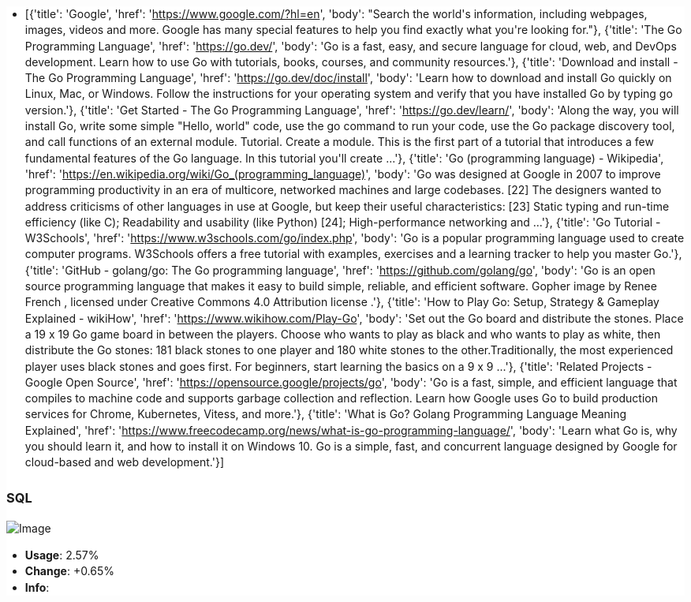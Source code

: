   - [{'title': 'Google', 'href': 'https://www.google.com/?hl=en', 'body': "Search the world's information, including webpages, images, videos and more. Google has many special features to help you find exactly what you're looking for."}, {'title': 'The Go Programming Language', 'href': 'https://go.dev/', 'body': 'Go is a fast, easy, and secure language for cloud, web, and DevOps development. Learn how to use Go with tutorials, books, courses, and community resources.'}, {'title': 'Download and install - The Go Programming Language', 'href': 'https://go.dev/doc/install', 'body': 'Learn how to download and install Go quickly on Linux, Mac, or Windows. Follow the instructions for your operating system and verify that you have installed Go by typing go version.'}, {'title': 'Get Started - The Go Programming Language', 'href': 'https://go.dev/learn/', 'body': 'Along the way, you will install Go, write some simple "Hello, world" code, use the go command to run your code, use the Go package discovery tool, and call functions of an external module. Tutorial. Create a module. This is the first part of a tutorial that introduces a few fundamental features of the Go language. In this tutorial you\'ll create ...'}, {'title': 'Go (programming language) - Wikipedia', 'href': 'https://en.wikipedia.org/wiki/Go_(programming_language)', 'body': 'Go was designed at Google in 2007 to improve programming productivity in an era of multicore, networked machines and large codebases. [22] The designers wanted to address criticisms of other languages in use at Google, but keep their useful characteristics: [23] Static typing and run-time efficiency (like C); Readability and usability (like Python) [24]; High-performance networking and ...'}, {'title': 'Go Tutorial - W3Schools', 'href': 'https://www.w3schools.com/go/index.php', 'body': 'Go is a popular programming language used to create computer programs. W3Schools offers a free tutorial with examples, exercises and a learning tracker to help you master Go.'}, {'title': 'GitHub - golang/go: The Go programming language', 'href': 'https://github.com/golang/go', 'body': 'Go is an open source programming language that makes it easy to build simple, reliable, and efficient software. Gopher image by Renee French , licensed under Creative Commons 4.0 Attribution license .'}, {'title': 'How to Play Go: Setup, Strategy & Gameplay Explained - wikiHow', 'href': 'https://www.wikihow.com/Play-Go', 'body': 'Set out the Go board and distribute the stones. Place a 19 x 19 Go game board in between the players. Choose who wants to play as black and who wants to play as white, then distribute the Go stones: 181 black stones to one player and 180 white stones to the other.Traditionally, the most experienced player uses black stones and goes first. For beginners, start learning the basics on a 9 x 9 ...'}, {'title': 'Related Projects - Google Open Source', 'href': 'https://opensource.google/projects/go', 'body': 'Go is a fast, simple, and efficient language that compiles to machine code and supports garbage collection and reflection. Learn how Google uses Go to build production services for Chrome, Kubernetes, Vitess, and more.'}, {'title': 'What is Go? Golang Programming Language Meaning Explained', 'href': 'https://www.freecodecamp.org/news/what-is-go-programming-language/', 'body': 'Learn what Go is, why you should learn it, and how to install it on Windows 10. Go is a simple, fast, and concurrent language designed by Google for cloud-based and web development.'}]
### SQL
![Image](/wp-content/themes/tiobe/tiobe-index/images/SQL.png)
- **Usage**: 2.57%
- **Change**: +0.65%
- **Info**: